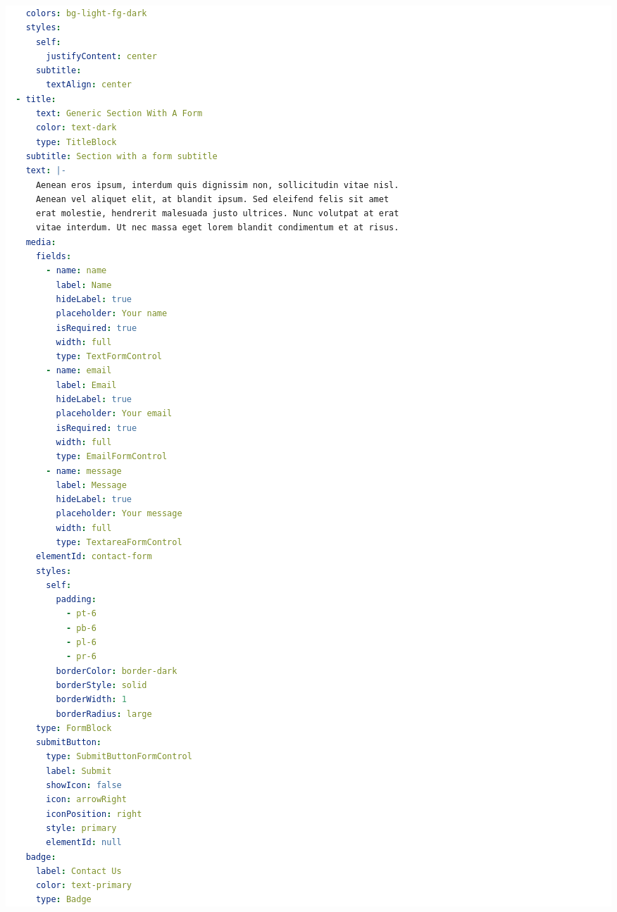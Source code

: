 ```yaml
    colors: bg-light-fg-dark
    styles:
      self:
        justifyContent: center
      subtitle:
        textAlign: center
  - title:
      text: Generic Section With A Form
      color: text-dark
      type: TitleBlock
    subtitle: Section with a form subtitle
    text: |-
      Aenean eros ipsum, interdum quis dignissim non, sollicitudin vitae nisl.
      Aenean vel aliquet elit, at blandit ipsum. Sed eleifend felis sit amet
      erat molestie, hendrerit malesuada justo ultrices. Nunc volutpat at erat
      vitae interdum. Ut nec massa eget lorem blandit condimentum et at risus.
    media:
      fields:
        - name: name
          label: Name
          hideLabel: true
          placeholder: Your name
          isRequired: true
          width: full
          type: TextFormControl
        - name: email
          label: Email
          hideLabel: true
          placeholder: Your email
          isRequired: true
          width: full
          type: EmailFormControl
        - name: message
          label: Message
          hideLabel: true
          placeholder: Your message
          width: full
          type: TextareaFormControl
      elementId: contact-form
      styles:
        self:
          padding:
            - pt-6
            - pb-6
            - pl-6
            - pr-6
          borderColor: border-dark
          borderStyle: solid
          borderWidth: 1
          borderRadius: large
      type: FormBlock
      submitButton:
        type: SubmitButtonFormControl
        label: Submit
        showIcon: false
        icon: arrowRight
        iconPosition: right
        style: primary
        elementId: null
    badge:
      label: Contact Us
      color: text-primary
      type: Badge
```